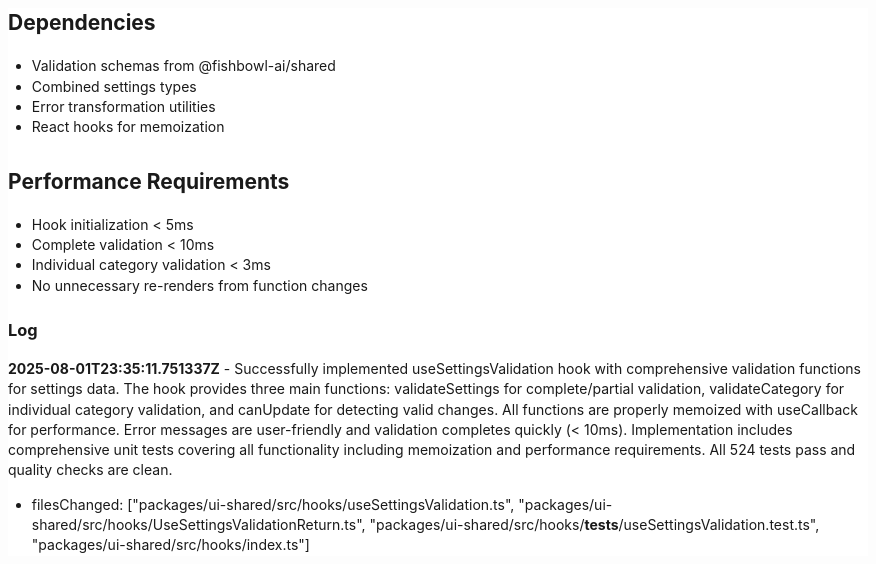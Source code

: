 ## Dependencies

- Validation schemas from @fishbowl-ai/shared
- Combined settings types
- Error transformation utilities
- React hooks for memoization

## Performance Requirements

- Hook initialization < 5ms
- Complete validation < 10ms
- Individual category validation < 3ms
- No unnecessary re-renders from function changes

### Log

**2025-08-01T23:35:11.751337Z** - Successfully implemented useSettingsValidation hook with comprehensive validation functions for settings data. The hook provides three main functions: validateSettings for complete/partial validation, validateCategory for individual category validation, and canUpdate for detecting valid changes. All functions are properly memoized with useCallback for performance. Error messages are user-friendly and validation completes quickly (< 10ms). Implementation includes comprehensive unit tests covering all functionality including memoization and performance requirements. All 524 tests pass and quality checks are clean.

- filesChanged: ["packages/ui-shared/src/hooks/useSettingsValidation.ts", "packages/ui-shared/src/hooks/UseSettingsValidationReturn.ts", "packages/ui-shared/src/hooks/__tests__/useSettingsValidation.test.ts", "packages/ui-shared/src/hooks/index.ts"]
